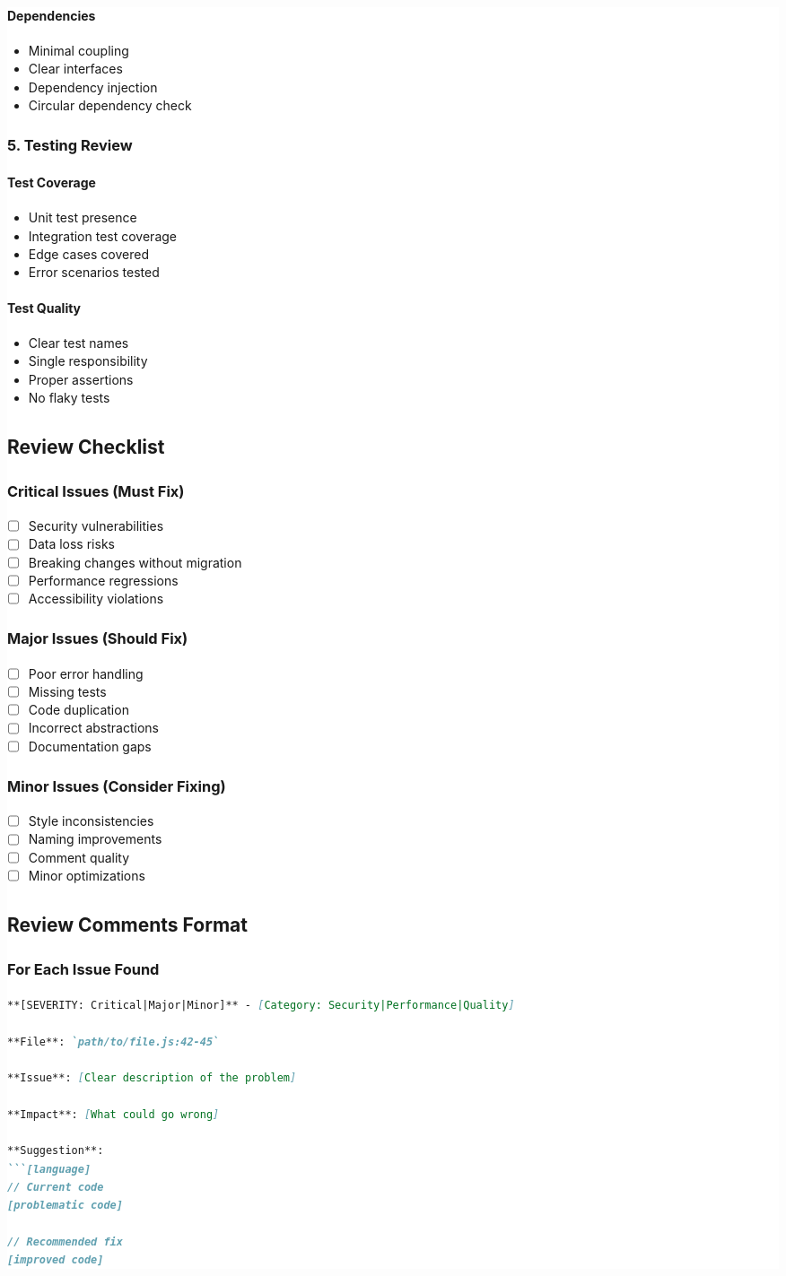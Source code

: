 #### Dependencies
- Minimal coupling
- Clear interfaces
- Dependency injection
- Circular dependency check

### 5. Testing Review

#### Test Coverage
- Unit test presence
- Integration test coverage
- Edge cases covered
- Error scenarios tested

#### Test Quality
- Clear test names
- Single responsibility
- Proper assertions
- No flaky tests

## Review Checklist

### Critical Issues (Must Fix)
- [ ] Security vulnerabilities
- [ ] Data loss risks
- [ ] Breaking changes without migration
- [ ] Performance regressions
- [ ] Accessibility violations

### Major Issues (Should Fix)
- [ ] Poor error handling
- [ ] Missing tests
- [ ] Code duplication
- [ ] Incorrect abstractions
- [ ] Documentation gaps

### Minor Issues (Consider Fixing)
- [ ] Style inconsistencies
- [ ] Naming improvements
- [ ] Comment quality
- [ ] Minor optimizations

## Review Comments Format

### For Each Issue Found

```markdown
**[SEVERITY: Critical|Major|Minor]** - [Category: Security|Performance|Quality]

**File**: `path/to/file.js:42-45`

**Issue**: [Clear description of the problem]

**Impact**: [What could go wrong]

**Suggestion**:
```[language]
// Current code
[problematic code]

// Recommended fix
[improved code]
```